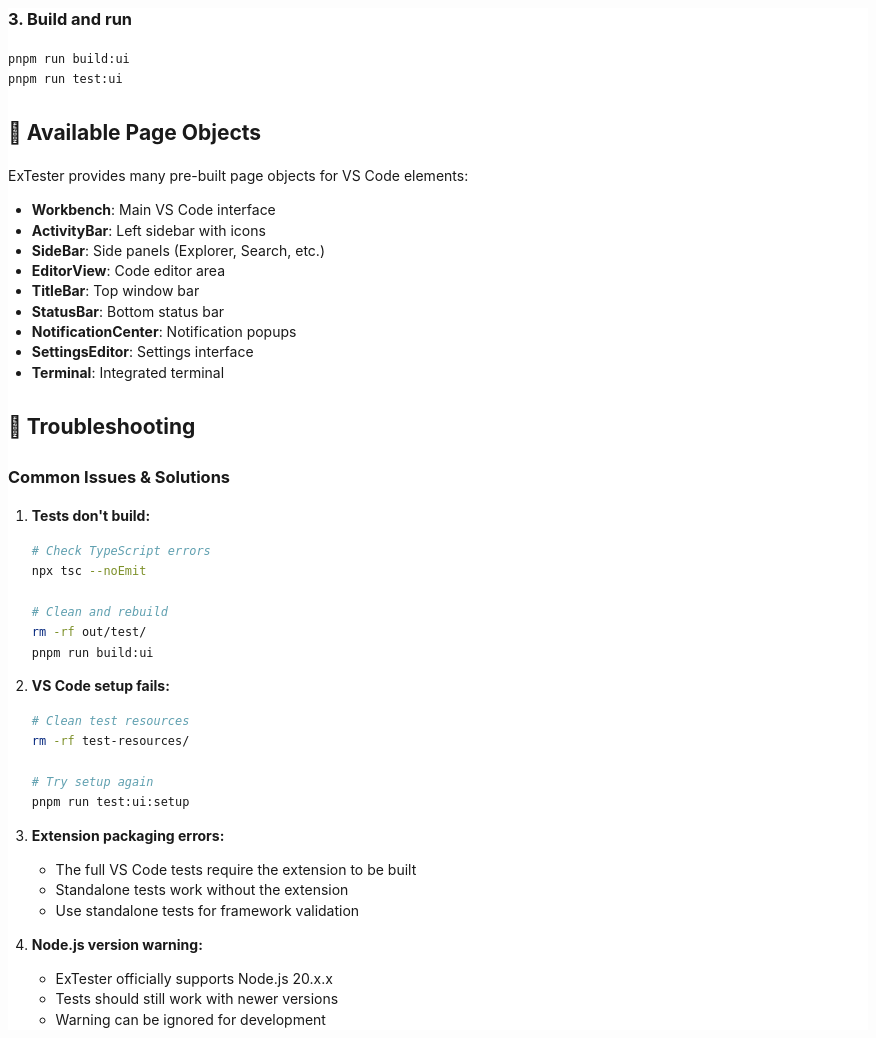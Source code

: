 ### 3. Build and run
```bash
pnpm run build:ui
pnpm run test:ui
```

## 📖 Available Page Objects

ExTester provides many pre-built page objects for VS Code elements:

- **Workbench**: Main VS Code interface
- **ActivityBar**: Left sidebar with icons
- **SideBar**: Side panels (Explorer, Search, etc.)
- **EditorView**: Code editor area
- **TitleBar**: Top window bar
- **StatusBar**: Bottom status bar
- **NotificationCenter**: Notification popups
- **SettingsEditor**: Settings interface
- **Terminal**: Integrated terminal

## 🐛 Troubleshooting

### Common Issues & Solutions

1. **Tests don't build:**
   ```bash
   # Check TypeScript errors
   npx tsc --noEmit
   
   # Clean and rebuild
   rm -rf out/test/
   pnpm run build:ui
   ```

2. **VS Code setup fails:**
   ```bash
   # Clean test resources
   rm -rf test-resources/
   
   # Try setup again
   pnpm run test:ui:setup
   ```

3. **Extension packaging errors:**
   - The full VS Code tests require the extension to be built
   - Standalone tests work without the extension
   - Use standalone tests for framework validation

4. **Node.js version warning:**
   - ExTester officially supports Node.js 20.x.x
   - Tests should still work with newer versions
   - Warning can be ignored for development
